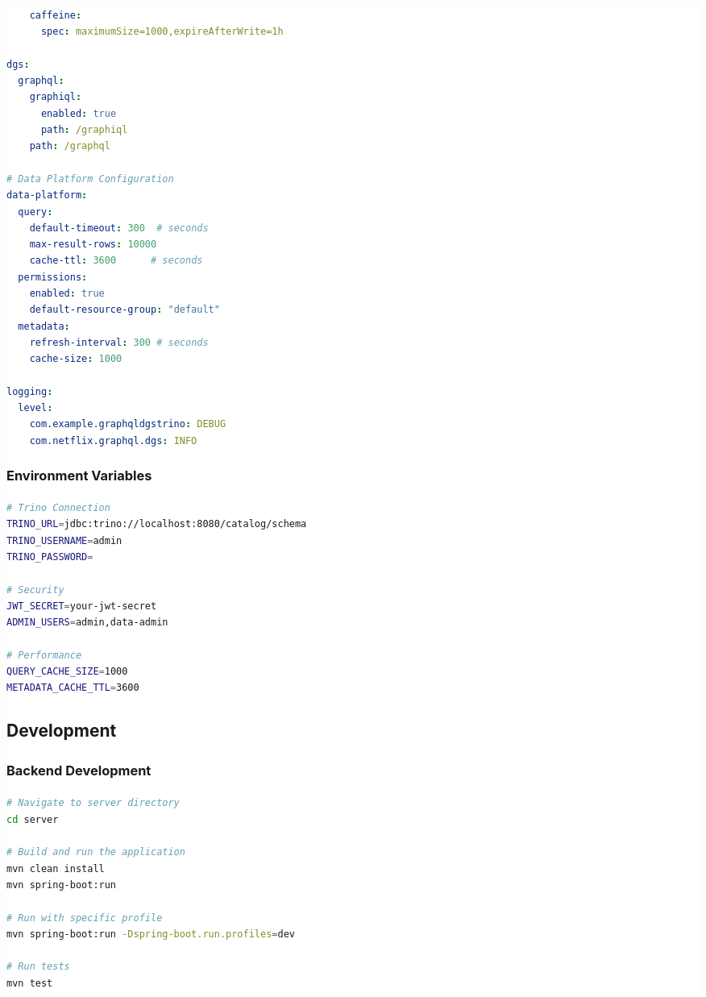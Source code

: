 ```yaml
    caffeine:
      spec: maximumSize=1000,expireAfterWrite=1h

dgs:
  graphql:
    graphiql:
      enabled: true
      path: /graphiql
    path: /graphql

# Data Platform Configuration
data-platform:
  query:
    default-timeout: 300  # seconds
    max-result-rows: 10000
    cache-ttl: 3600      # seconds
  permissions:
    enabled: true
    default-resource-group: "default"
  metadata:
    refresh-interval: 300 # seconds
    cache-size: 1000

logging:
  level:
    com.example.graphqldgstrino: DEBUG
    com.netflix.graphql.dgs: INFO
```

### Environment Variables

```bash
# Trino Connection
TRINO_URL=jdbc:trino://localhost:8080/catalog/schema
TRINO_USERNAME=admin
TRINO_PASSWORD=

# Security
JWT_SECRET=your-jwt-secret
ADMIN_USERS=admin,data-admin

# Performance
QUERY_CACHE_SIZE=1000
METADATA_CACHE_TTL=3600
```

## Development

### Backend Development

```bash
# Navigate to server directory
cd server

# Build and run the application
mvn clean install
mvn spring-boot:run

# Run with specific profile
mvn spring-boot:run -Dspring-boot.run.profiles=dev

# Run tests
mvn test
```